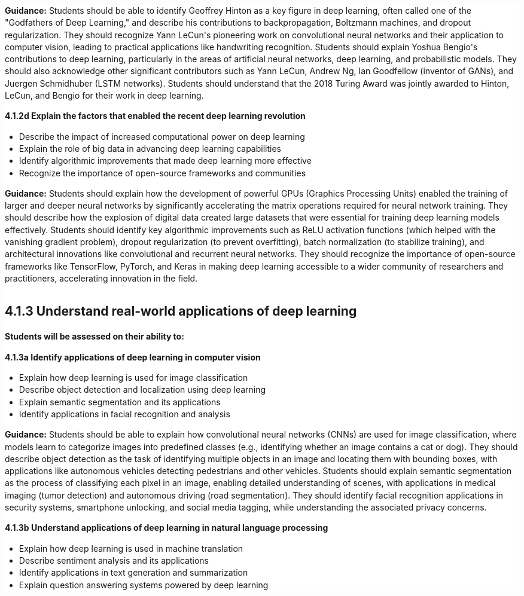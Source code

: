 **Guidance:** Students should be able to identify Geoffrey Hinton as a key figure in deep learning, often called one of the "Godfathers of Deep Learning," and describe his contributions to backpropagation, Boltzmann machines, and dropout regularization. They should recognize Yann LeCun's pioneering work on convolutional neural networks and their application to computer vision, leading to practical applications like handwriting recognition. Students should explain Yoshua Bengio's contributions to deep learning, particularly in the areas of artificial neural networks, deep learning, and probabilistic models. They should also acknowledge other significant contributors such as Yann LeCun, Andrew Ng, Ian Goodfellow (inventor of GANs), and Juergen Schmidhuber (LSTM networks). Students should understand that the 2018 Turing Award was jointly awarded to Hinton, LeCun, and Bengio for their work in deep learning.

**4.1.2d Explain the factors that enabled the recent deep learning revolution**
- Describe the impact of increased computational power on deep learning
- Explain the role of big data in advancing deep learning capabilities
- Identify algorithmic improvements that made deep learning more effective
- Recognize the importance of open-source frameworks and communities

**Guidance:** Students should explain how the development of powerful GPUs (Graphics Processing Units) enabled the training of larger and deeper neural networks by significantly accelerating the matrix operations required for neural network training. They should describe how the explosion of digital data created large datasets that were essential for training deep learning models effectively. Students should identify key algorithmic improvements such as ReLU activation functions (which helped with the vanishing gradient problem), dropout regularization (to prevent overfitting), batch normalization (to stabilize training), and architectural innovations like convolutional and recurrent neural networks. They should recognize the importance of open-source frameworks like TensorFlow, PyTorch, and Keras in making deep learning accessible to a wider community of researchers and practitioners, accelerating innovation in the field.

## 4.1.3 Understand real-world applications of deep learning

**Students will be assessed on their ability to:**

**4.1.3a Identify applications of deep learning in computer vision**
- Explain how deep learning is used for image classification
- Describe object detection and localization using deep learning
- Explain semantic segmentation and its applications
- Identify applications in facial recognition and analysis

**Guidance:** Students should be able to explain how convolutional neural networks (CNNs) are used for image classification, where models learn to categorize images into predefined classes (e.g., identifying whether an image contains a cat or dog). They should describe object detection as the task of identifying multiple objects in an image and locating them with bounding boxes, with applications like autonomous vehicles detecting pedestrians and other vehicles. Students should explain semantic segmentation as the process of classifying each pixel in an image, enabling detailed understanding of scenes, with applications in medical imaging (tumor detection) and autonomous driving (road segmentation). They should identify facial recognition applications in security systems, smartphone unlocking, and social media tagging, while understanding the associated privacy concerns.

**4.1.3b Understand applications of deep learning in natural language processing**
- Explain how deep learning is used in machine translation
- Describe sentiment analysis and its applications
- Identify applications in text generation and summarization
- Explain question answering systems powered by deep learning
